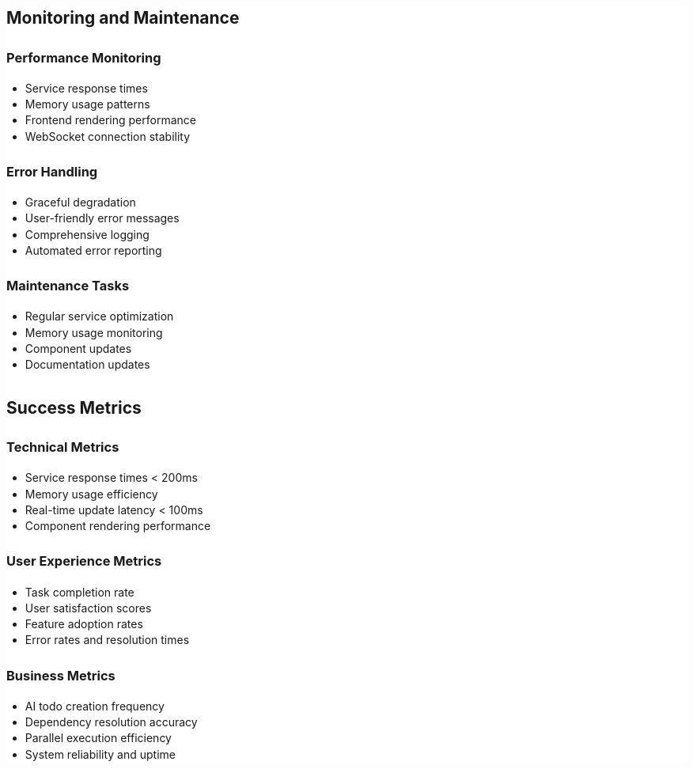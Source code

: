 ## Monitoring and Maintenance

### Performance Monitoring

- Service response times
- Memory usage patterns
- Frontend rendering performance
- WebSocket connection stability

### Error Handling

- Graceful degradation
- User-friendly error messages
- Comprehensive logging
- Automated error reporting

### Maintenance Tasks

- Regular service optimization
- Memory usage monitoring
- Component updates
- Documentation updates

## Success Metrics

### Technical Metrics

- Service response times < 200ms
- Memory usage efficiency
- Real-time update latency < 100ms
- Component rendering performance

### User Experience Metrics

- Task completion rate
- User satisfaction scores
- Feature adoption rates
- Error rates and resolution times

### Business Metrics

- AI todo creation frequency
- Dependency resolution accuracy
- Parallel execution efficiency
- System reliability and uptime
